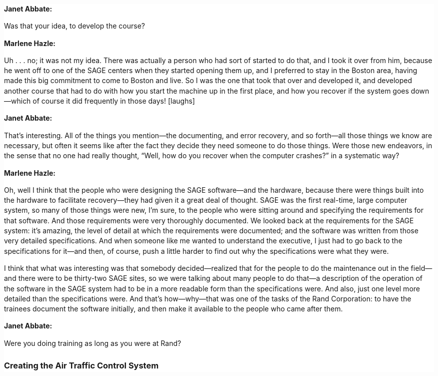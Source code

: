 **Janet Abbate:**

Was that your idea, to develop the course?

**Marlene Hazle:**

Uh . . . no; it was not my idea. There was actually a person who had
sort of started to do that, and I took it over from him, because he went
off to one of the SAGE centers when they started opening them up, and I
preferred to stay in the Boston area, having made this big commitment to
come to Boston and live. So I was the one that took that over and
developed it, and developed another course that had to do with how you
start the machine up in the first place, and how you recover if the
system goes down—which of course it did frequently in those days\!
\[laughs\]

**Janet Abbate:**

That’s interesting. All of the things you mention—the documenting, and
error recovery, and so forth—all those things we know are necessary, but
often it seems like after the fact they decide they need someone to do
those things. Were those new endeavors, in the sense that no one had
really thought, “Well, how do you recover when the computer crashes?” in
a systematic way?

**Marlene Hazle:**

Oh, well I think that the people who were designing the SAGE
software—and the hardware, because there were things built into the
hardware to facilitate recovery—they had given it a great deal of
thought. SAGE was the first real-time, large computer system, so many of
those things were new, I’m sure, to the people who were sitting around
and specifying the requirements for that software. And those
requirements were very thoroughly documented. We looked back at the
requirements for the SAGE system: it’s amazing, the level of detail at
which the requirements were documented; and the software was written
from those very detailed specifications. And when someone like me wanted
to understand the executive, I just had to go back to the specifications
for it—and then, of course, push a little harder to find out why the
specifications were what they were.

I think that what was interesting was that somebody decided—realized
that for the people to do the maintenance out in the field—and there
were to be thirty-two SAGE sites, so we were talking about many people
to do that—a description of the operation of the software in the SAGE
system had to be in a more readable form than the specifications were.
And also, just one level more detailed than the specifications were. And
that’s how—why—that was one of the tasks of the Rand Corporation: to
have the trainees document the software initially, and then make it
available to the people who came after them.

**Janet Abbate:**

Were you doing training as long as you were at Rand?

### Creating the Air Traffic Control System
